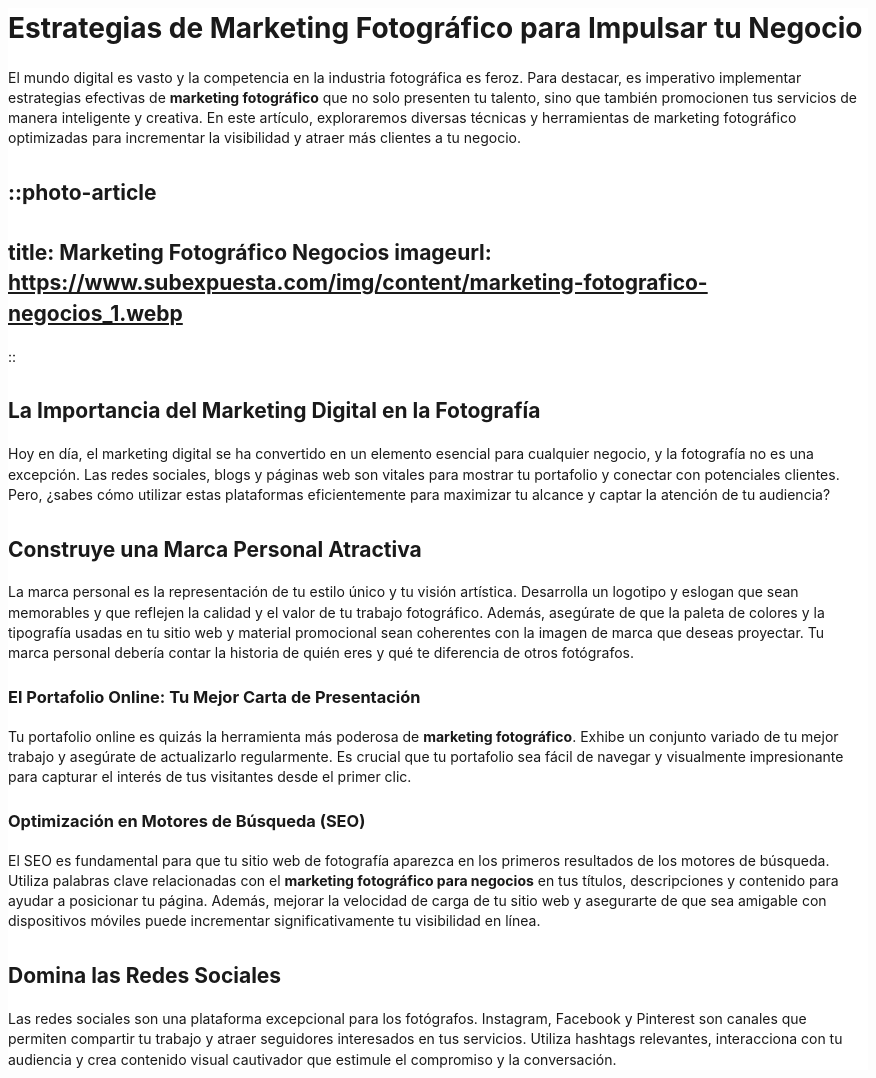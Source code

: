 # Estrategias de Marketing Fotográfico para Impulsar tu Negocio

El mundo digital es vasto y la competencia en la industria fotográfica es feroz. Para destacar, es imperativo implementar estrategias efectivas de **marketing fotográfico** que no solo presenten tu talento, sino que también promocionen tus servicios de manera inteligente y creativa. En este artículo, exploraremos diversas técnicas y herramientas de marketing fotográfico optimizadas para incrementar la visibilidad y atraer más clientes a tu negocio.


::photo-article
---
title: Marketing Fotográfico Negocios
imageurl: https://www.subexpuesta.com/img/content/marketing-fotografico-negocios_1.webp
---
::


## La Importancia del Marketing Digital en la Fotografía

Hoy en día, el marketing digital se ha convertido en un elemento esencial para cualquier negocio, y la fotografía no es una excepción. Las redes sociales, blogs y páginas web son vitales para mostrar tu portafolio y conectar con potenciales clientes. Pero, ¿sabes cómo utilizar estas plataformas eficientemente para maximizar tu alcance y captar la atención de tu audiencia?

## Construye una Marca Personal Atractiva

La marca personal es la representación de tu estilo único y tu visión artística. Desarrolla un logotipo y eslogan que sean memorables y que reflejen la calidad y el valor de tu trabajo fotográfico. Además, asegúrate de que la paleta de colores y la tipografía usadas en tu sitio web y material promocional sean coherentes con la imagen de marca que deseas proyectar. Tu marca personal debería contar la historia de quién eres y qué te diferencia de otros fotógrafos.

### El Portafolio Online: Tu Mejor Carta de Presentación

Tu portafolio online es quizás la herramienta más poderosa de **marketing fotográfico**. Exhibe un conjunto variado de tu mejor trabajo y asegúrate de actualizarlo regularmente. Es crucial que tu portafolio sea fácil de navegar y visualmente impresionante para capturar el interés de tus visitantes desde el primer clic.

### Optimización en Motores de Búsqueda (SEO)

El SEO es fundamental para que tu sitio web de fotografía aparezca en los primeros resultados de los motores de búsqueda. Utiliza palabras clave relacionadas con el **marketing fotográfico para negocios** en tus títulos, descripciones y contenido para ayudar a posicionar tu página. Además, mejorar la velocidad de carga de tu sitio web y asegurarte de que sea amigable con dispositivos móviles puede incrementar significativamente tu visibilidad en línea.

## Domina las Redes Sociales

Las redes sociales son una plataforma excepcional para los fotógrafos. Instagram, Facebook y Pinterest son canales que permiten compartir tu trabajo y atraer seguidores interesados en tus servicios. Utiliza hashtags relevantes, interacciona con tu audiencia y crea contenido visual cautivador que estimule el compromiso y la conversación.
